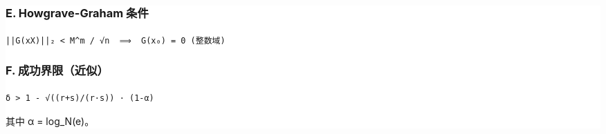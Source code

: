 ### E. Howgrave-Graham 条件
```
||G(xX)||₂ < M^m / √n  ⟹  G(x₀) = 0 (整数域)
```

### F. 成功界限（近似）
```
δ > 1 - √((r+s)/(r·s)) · (1-α)
```
其中 α = log_N(e)。

